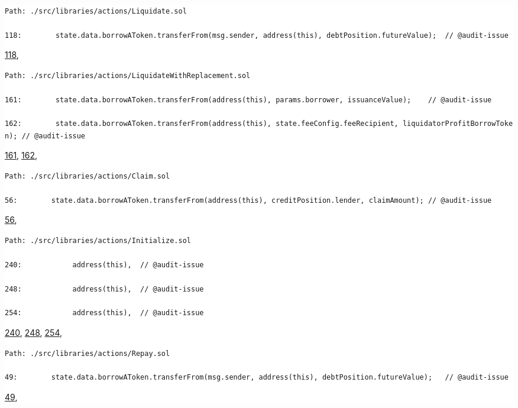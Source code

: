 
```solidity
Path: ./src/libraries/actions/Liquidate.sol

118:        state.data.borrowAToken.transferFrom(msg.sender, address(this), debtPosition.futureValue);	// @audit-issue
```
[118](https://github.com/code-423n4/2024-06-size/blob/8850e25fb088898e9cf86f9be1c401ad155bea86/./src/libraries/actions/Liquidate.sol#L118-L118), 


```solidity
Path: ./src/libraries/actions/LiquidateWithReplacement.sol

161:        state.data.borrowAToken.transferFrom(address(this), params.borrower, issuanceValue);	// @audit-issue

162:        state.data.borrowAToken.transferFrom(address(this), state.feeConfig.feeRecipient, liquidatorProfitBorrowToken);	// @audit-issue
```
[161](https://github.com/code-423n4/2024-06-size/blob/8850e25fb088898e9cf86f9be1c401ad155bea86/./src/libraries/actions/LiquidateWithReplacement.sol#L161-L161), [162](https://github.com/code-423n4/2024-06-size/blob/8850e25fb088898e9cf86f9be1c401ad155bea86/./src/libraries/actions/LiquidateWithReplacement.sol#L162-L162), 


```solidity
Path: ./src/libraries/actions/Claim.sol

56:        state.data.borrowAToken.transferFrom(address(this), creditPosition.lender, claimAmount);	// @audit-issue
```
[56](https://github.com/code-423n4/2024-06-size/blob/8850e25fb088898e9cf86f9be1c401ad155bea86/./src/libraries/actions/Claim.sol#L56-L56), 


```solidity
Path: ./src/libraries/actions/Initialize.sol

240:            address(this),	// @audit-issue

248:            address(this),	// @audit-issue

254:            address(this),	// @audit-issue
```
[240](https://github.com/code-423n4/2024-06-size/blob/8850e25fb088898e9cf86f9be1c401ad155bea86/./src/libraries/actions/Initialize.sol#L240-L240), [248](https://github.com/code-423n4/2024-06-size/blob/8850e25fb088898e9cf86f9be1c401ad155bea86/./src/libraries/actions/Initialize.sol#L248-L248), [254](https://github.com/code-423n4/2024-06-size/blob/8850e25fb088898e9cf86f9be1c401ad155bea86/./src/libraries/actions/Initialize.sol#L254-L254), 


```solidity
Path: ./src/libraries/actions/Repay.sol

49:        state.data.borrowAToken.transferFrom(msg.sender, address(this), debtPosition.futureValue);	// @audit-issue
```
[49](https://github.com/code-423n4/2024-06-size/blob/8850e25fb088898e9cf86f9be1c401ad155bea86/./src/libraries/actions/Repay.sol#L49-L49), 
